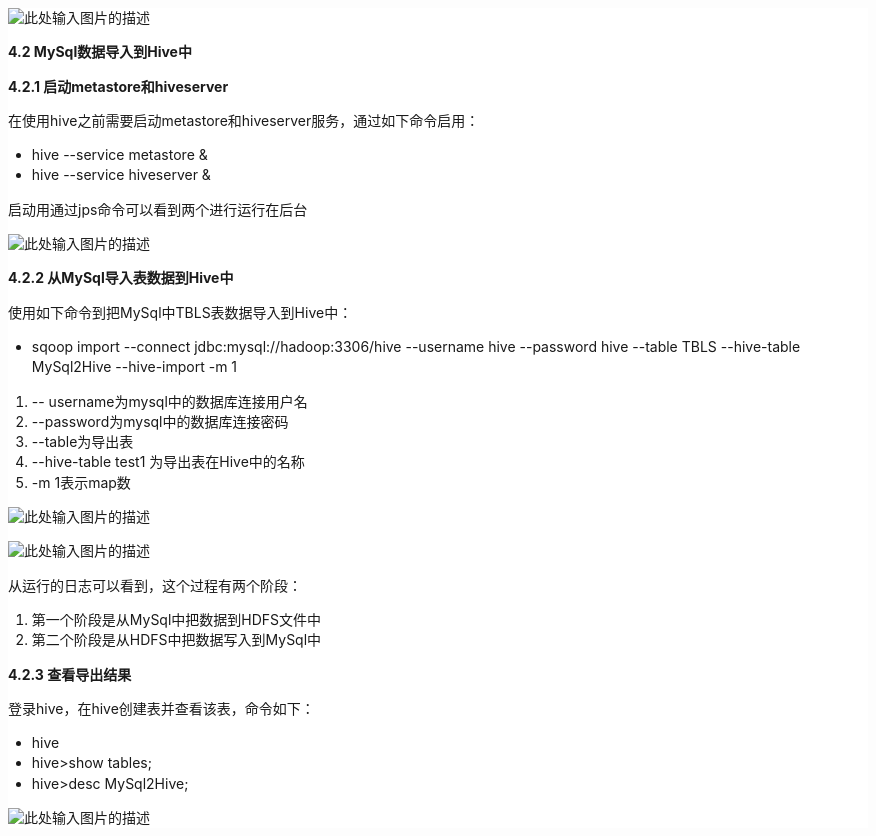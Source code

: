 ![此处输入图片的描述](https://dn-anything-about-doc.qbox.me/document-uid29778labid1045timestamp1433988678851.png?watermark/1/image/aHR0cDovL3N5bC1zdGF0aWMucWluaXVkbi5jb20vaW1nL3dhdGVybWFyay5wbmc=/dissolve/60/gravity/SouthEast/dx/0/dy/10)
 
**4.2	MySql数据导入到Hive中**

**4.2.1	启动metastore和hiveserver**

在使用hive之前需要启动metastore和hiveserver服务，通过如下命令启用：
- hive --service metastore &
- hive --service hiveserver &

启动用通过jps命令可以看到两个进行运行在后台

![此处输入图片的描述](https://dn-anything-about-doc.qbox.me/document-uid29778labid1045timestamp1433988725412.png?watermark/1/image/aHR0cDovL3N5bC1zdGF0aWMucWluaXVkbi5jb20vaW1nL3dhdGVybWFyay5wbmc=/dissolve/60/gravity/SouthEast/dx/0/dy/10)
 
**4.2.2	从MySql导入表数据到Hive中**

使用如下命令到把MySql中TBLS表数据导入到Hive中：
- sqoop import --connect jdbc:mysql://hadoop:3306/hive --username hive --password hive --table TBLS --hive-table MySql2Hive --hive-import -m 1
 1. -- username为mysql中的数据库连接用户名
 2. --password为mysql中的数据库连接密码
 3. --table为导出表
 4. --hive-table test1 为导出表在Hive中的名称
 5. -m 1表示map数

![此处输入图片的描述](https://dn-anything-about-doc.qbox.me/document-uid29778labid1045timestamp1433988744843.png?watermark/1/image/aHR0cDovL3N5bC1zdGF0aWMucWluaXVkbi5jb20vaW1nL3dhdGVybWFyay5wbmc=/dissolve/60/gravity/SouthEast/dx/0/dy/10)

![此处输入图片的描述](https://dn-anything-about-doc.qbox.me/document-uid29778labid1045timestamp1433988753664.png?watermark/1/image/aHR0cDovL3N5bC1zdGF0aWMucWluaXVkbi5jb20vaW1nL3dhdGVybWFyay5wbmc=/dissolve/60/gravity/SouthEast/dx/0/dy/10) 
 
从运行的日志可以看到，这个过程有两个阶段：
1. 第一个阶段是从MySql中把数据到HDFS文件中
2. 第二个阶段是从HDFS中把数据写入到MySql中

**4.2.3	查看导出结果**

登录hive，在hive创建表并查看该表，命令如下：
- hive
- hive>show tables;
- hive>desc MySql2Hive;
 
![此处输入图片的描述](https://dn-anything-about-doc.qbox.me/document-uid29778labid1045timestamp1433988775534.png?watermark/1/image/aHR0cDovL3N5bC1zdGF0aWMucWluaXVkbi5jb20vaW1nL3dhdGVybWFyay5wbmc=/dissolve/60/gravity/SouthEast/dx/0/dy/10)